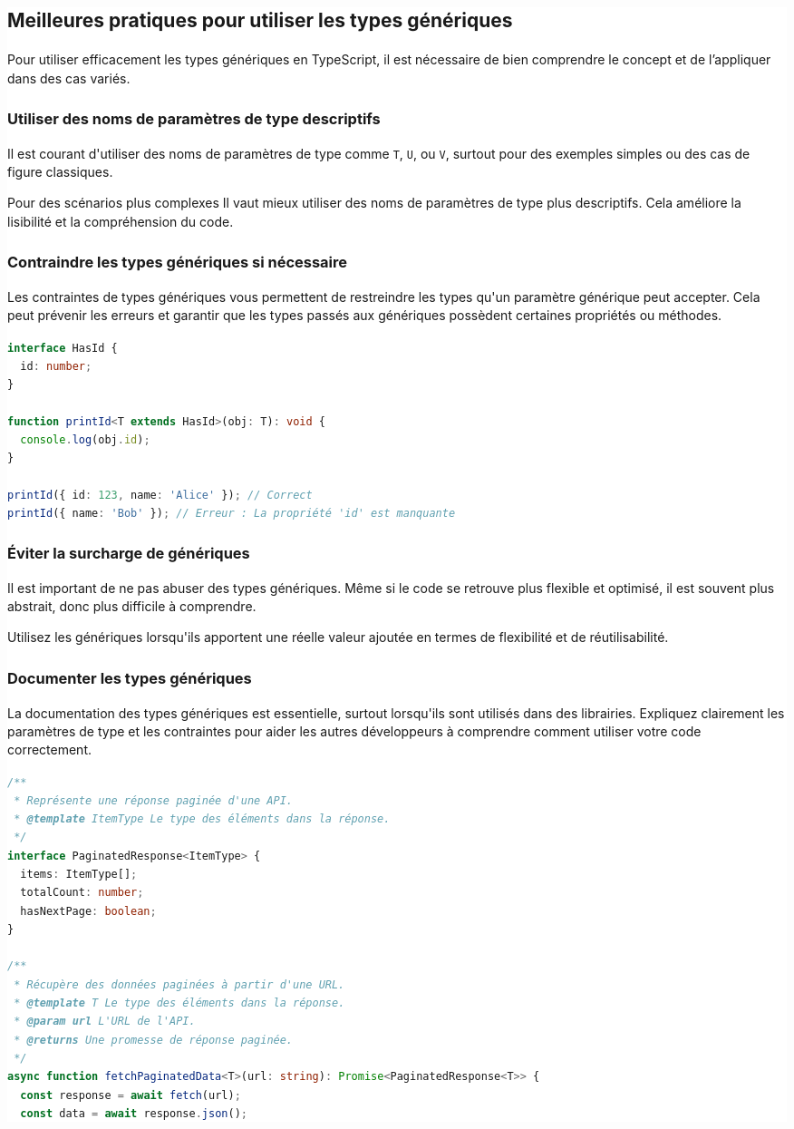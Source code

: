 ## Meilleures pratiques pour utiliser les types génériques

Pour utiliser efficacement les types génériques en TypeScript, il est nécessaire de bien comprendre le concept et de l’appliquer dans des cas variés.

### Utiliser des noms de paramètres de type descriptifs

Il est courant d'utiliser des noms de paramètres de type comme `T`, `U`, ou `V`, surtout pour des exemples simples ou des cas de figure classiques.

Pour des scénarios plus complexes Il vaut mieux utiliser des noms de paramètres de type plus descriptifs. Cela améliore la lisibilité et la compréhension du code.

### Contraindre les types génériques si nécessaire

Les contraintes de types génériques vous permettent de restreindre les types qu'un paramètre générique peut accepter. Cela peut prévenir les erreurs et garantir que les types passés aux génériques possèdent certaines propriétés ou méthodes.

```typescript
interface HasId {
  id: number;
}

function printId<T extends HasId>(obj: T): void {
  console.log(obj.id);
}

printId({ id: 123, name: 'Alice' }); // Correct
printId({ name: 'Bob' }); // Erreur : La propriété 'id' est manquante
```

### Éviter la surcharge de génériques

Il est important de ne pas abuser des types génériques. Même si le code se retrouve plus flexible et optimisé, il est souvent plus abstrait, donc plus difficile à comprendre.

Utilisez les génériques lorsqu'ils apportent une réelle valeur ajoutée en termes de flexibilité et de réutilisabilité.

### Documenter les types génériques

La documentation des types génériques est essentielle, surtout lorsqu'ils sont utilisés dans des librairies. Expliquez clairement les paramètres de type et les contraintes pour aider les autres développeurs à comprendre comment utiliser votre code correctement.

```typescript
/**
 * Représente une réponse paginée d'une API.
 * @template ItemType Le type des éléments dans la réponse.
 */
interface PaginatedResponse<ItemType> {
  items: ItemType[];
  totalCount: number;
  hasNextPage: boolean;
}

/**
 * Récupère des données paginées à partir d'une URL.
 * @template T Le type des éléments dans la réponse.
 * @param url L'URL de l'API.
 * @returns Une promesse de réponse paginée.
 */
async function fetchPaginatedData<T>(url: string): Promise<PaginatedResponse<T>> {
  const response = await fetch(url);
  const data = await response.json();
```